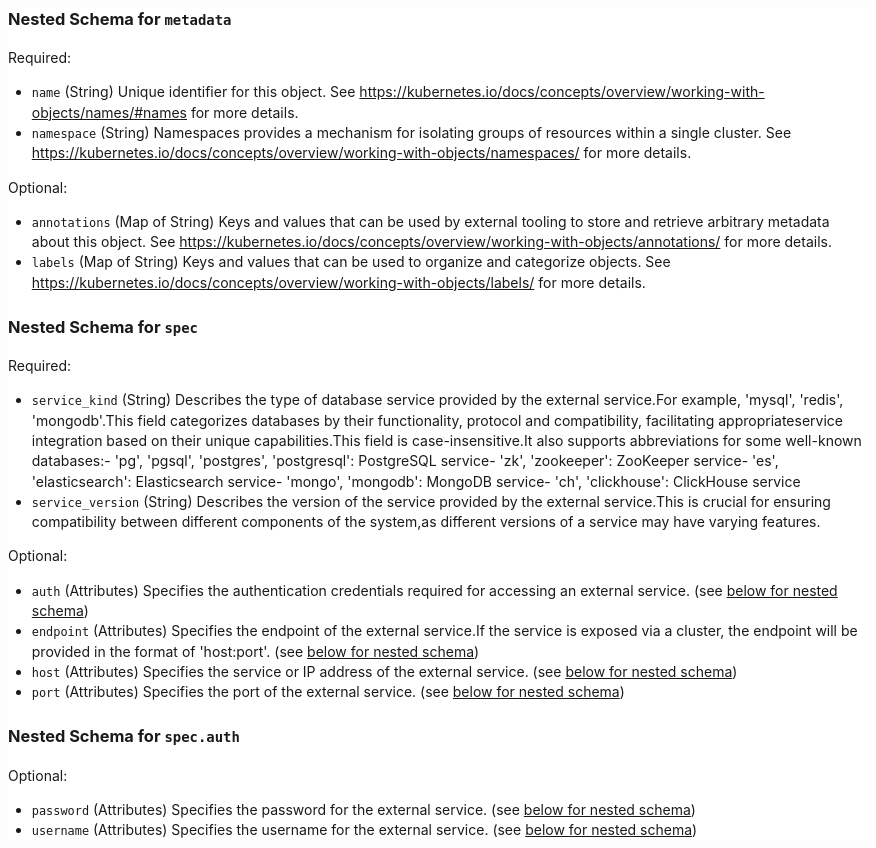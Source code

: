 <a id="nestedatt--metadata"></a>
### Nested Schema for `metadata`

Required:

- `name` (String) Unique identifier for this object. See https://kubernetes.io/docs/concepts/overview/working-with-objects/names/#names for more details.
- `namespace` (String) Namespaces provides a mechanism for isolating groups of resources within a single cluster. See https://kubernetes.io/docs/concepts/overview/working-with-objects/namespaces/ for more details.

Optional:

- `annotations` (Map of String) Keys and values that can be used by external tooling to store and retrieve arbitrary metadata about this object. See https://kubernetes.io/docs/concepts/overview/working-with-objects/annotations/ for more details.
- `labels` (Map of String) Keys and values that can be used to organize and categorize objects. See https://kubernetes.io/docs/concepts/overview/working-with-objects/labels/ for more details.


<a id="nestedatt--spec"></a>
### Nested Schema for `spec`

Required:

- `service_kind` (String) Describes the type of database service provided by the external service.For example, 'mysql', 'redis', 'mongodb'.This field categorizes databases by their functionality, protocol and compatibility, facilitating appropriateservice integration based on their unique capabilities.This field is case-insensitive.It also supports abbreviations for some well-known databases:- 'pg', 'pgsql', 'postgres', 'postgresql': PostgreSQL service- 'zk', 'zookeeper': ZooKeeper service- 'es', 'elasticsearch': Elasticsearch service- 'mongo', 'mongodb': MongoDB service- 'ch', 'clickhouse': ClickHouse service
- `service_version` (String) Describes the version of the service provided by the external service.This is crucial for ensuring compatibility between different components of the system,as different versions of a service may have varying features.

Optional:

- `auth` (Attributes) Specifies the authentication credentials required for accessing an external service. (see [below for nested schema](#nestedatt--spec--auth))
- `endpoint` (Attributes) Specifies the endpoint of the external service.If the service is exposed via a cluster, the endpoint will be provided in the format of 'host:port'. (see [below for nested schema](#nestedatt--spec--endpoint))
- `host` (Attributes) Specifies the service or IP address of the external service. (see [below for nested schema](#nestedatt--spec--host))
- `port` (Attributes) Specifies the port of the external service. (see [below for nested schema](#nestedatt--spec--port))

<a id="nestedatt--spec--auth"></a>
### Nested Schema for `spec.auth`

Optional:

- `password` (Attributes) Specifies the password for the external service. (see [below for nested schema](#nestedatt--spec--auth--password))
- `username` (Attributes) Specifies the username for the external service. (see [below for nested schema](#nestedatt--spec--auth--username))
